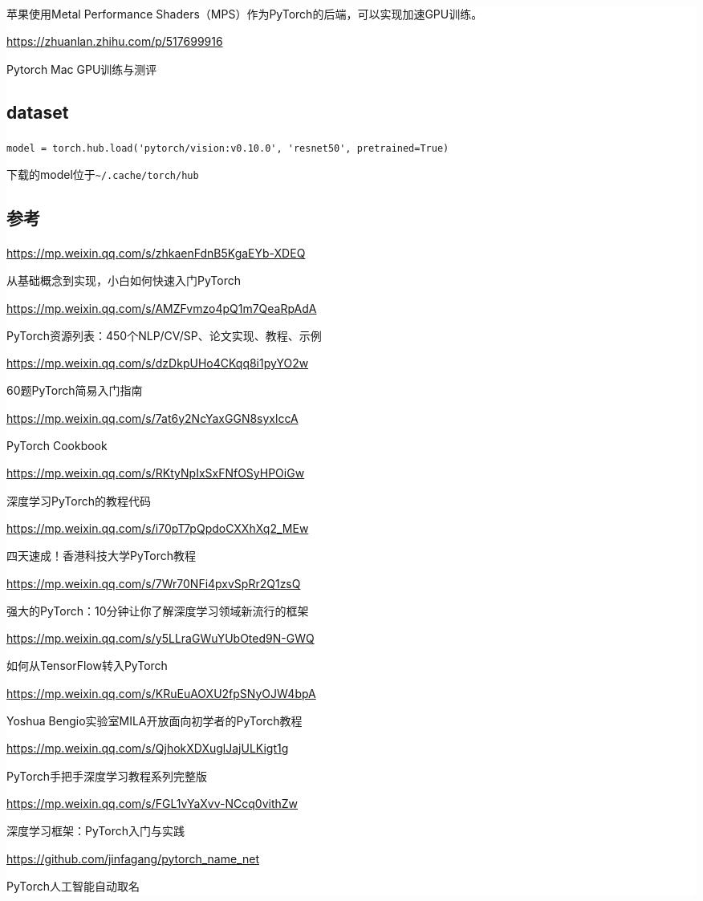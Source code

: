
苹果使用Metal Performance Shaders（MPS）作为PyTorch的后端，可以实现加速GPU训练。

https://zhuanlan.zhihu.com/p/517699916

Pytorch Mac GPU训练与测评

## dataset

`model = torch.hub.load('pytorch/vision:v0.10.0', 'resnet50', pretrained=True)`

下载的model位于`~/.cache/torch/hub`

## 参考

https://mp.weixin.qq.com/s/zhkaenFdnB5KgaEYb-XDEQ

从基础概念到实现，小白如何快速入门PyTorch

https://mp.weixin.qq.com/s/AMZFvmzo4pQ1m7QeaRpAdA

PyTorch资源列表：450个NLP/CV/SP、论文实现、教程、示例

https://mp.weixin.qq.com/s/dzDkpUHo4CKqq8i1pyYO2w

60题PyTorch简易入门指南

https://mp.weixin.qq.com/s/7at6y2NcYaxGGN8syxlccA

PyTorch Cookbook

https://mp.weixin.qq.com/s/RKtyNpIxSxFNfOSyHPOiGw

深度学习PyTorch的教程代码

https://mp.weixin.qq.com/s/i70pT7pQpdoCXXhXq2_MEw

四天速成！香港科技大学PyTorch教程

https://mp.weixin.qq.com/s/7Wr70NFi4pxvSpRr2Q1zsQ

强大的PyTorch：10分钟让你了解深度学习领域新流行的框架

https://mp.weixin.qq.com/s/y5LLraGWuYUbOted9N-GWQ

如何从TensorFlow转入PyTorch

https://mp.weixin.qq.com/s/KRuEuAOXU2fpSNyOJW4bpA

Yoshua Bengio实验室MILA开放面向初学者的PyTorch教程

https://mp.weixin.qq.com/s/QjhokXDXuglJajULKigt1g

PyTorch手把手深度学习教程系列完整版

https://mp.weixin.qq.com/s/FGL1vYaXvv-NCcq0vithZw

深度学习框架：PyTorch入门与实践

https://github.com/jinfagang/pytorch_name_net

PyTorch人工智能自动取名
